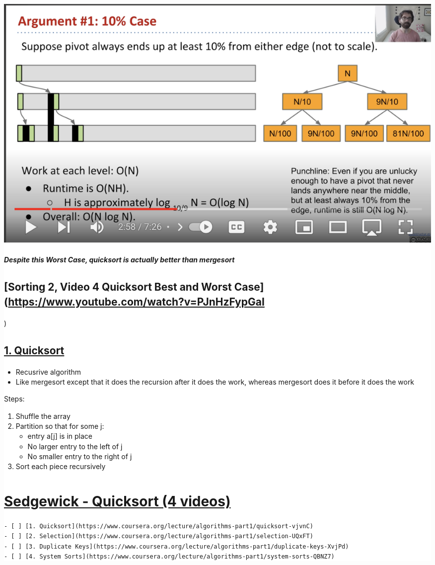 ![Image](static/quicksort_average.png)

##### Despite this Worst Case, quicksort is actually better than mergesort

## [Sorting 2, Video 4 Quicksort Best and Worst Case](https://www.youtube.com/watch?v=PJnHzFypGaI
)

## [1. Quicksort](https://www.coursera.org/lecture/algorithms-part1/quicksort-vjvnC)
- Recusrive algorithm 
- Like mergesort except that it does the recursion after it does the work, whereas mergesort does it before it does the work

Steps:
1. Shuffle the array
2. Partition so that for some j:
    - entry a[j] is in place
    - No larger entry to the left of j
    - No smaller entry to the right of j
3. Sort each piece recursively


# [Sedgewick - Quicksort (4 videos)](https://www.coursera.org/learn/algorithms-part1/home/week/3)
    - [ ] [1. Quicksort](https://www.coursera.org/lecture/algorithms-part1/quicksort-vjvnC)
    - [ ] [2. Selection](https://www.coursera.org/lecture/algorithms-part1/selection-UQxFT)
    - [ ] [3. Duplicate Keys](https://www.coursera.org/lecture/algorithms-part1/duplicate-keys-XvjPd)
    - [ ] [4. System Sorts](https://www.coursera.org/lecture/algorithms-part1/system-sorts-QBNZ7)
